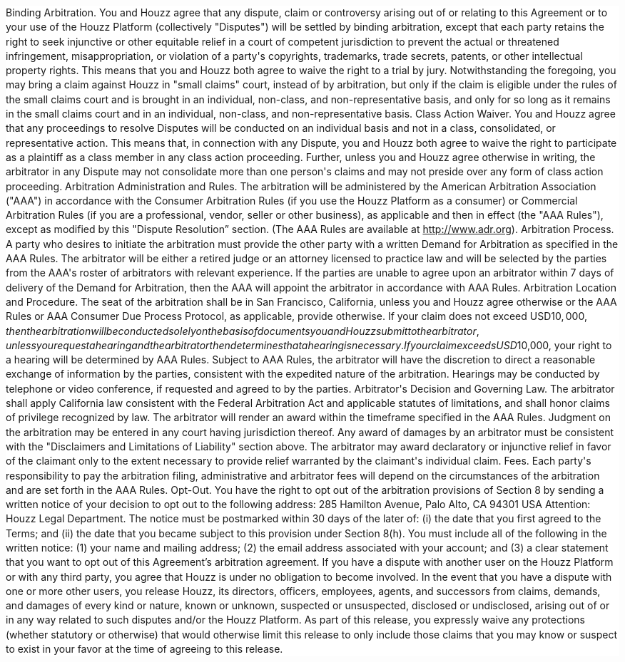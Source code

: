 Binding Arbitration. You and Houzz agree that any dispute, claim or controversy arising out of or relating to this Agreement or to your use of the Houzz Platform (collectively "Disputes") will be settled by binding arbitration, except that each party retains the right to seek injunctive or other equitable relief in a court of competent jurisdiction to prevent the actual or threatened infringement, misappropriation, or violation of a party's copyrights, trademarks, trade secrets, patents, or other intellectual property rights. This means that you and Houzz both agree to waive the right to a trial by jury. Notwithstanding the foregoing, you may bring a claim against Houzz in "small claims" court, instead of by arbitration, but only if the claim is eligible under the rules of the small claims court and is brought in an individual, non-class, and non-representative basis, and only for so long as it remains in the small claims court and in an individual, non-class, and non-representative basis.
Class Action Waiver. You and Houzz agree that any proceedings to resolve Disputes will be conducted on an individual basis and not in a class, consolidated, or representative action. This means that, in connection with any Dispute, you and Houzz both agree to waive the right to participate as a plaintiff as a class member in any class action proceeding. Further, unless you and Houzz agree otherwise in writing, the arbitrator in any Dispute may not consolidate more than one person's claims and may not preside over any form of class action proceeding.
Arbitration Administration and Rules. The arbitration will be administered by the American Arbitration Association ("AAA") in accordance with the Consumer Arbitration Rules (if you use the Houzz Platform as a consumer) or Commercial Arbitration Rules (if you are a professional, vendor, seller or other business), as applicable and then in effect (the "AAA Rules"), except as modified by this "Dispute Resolution” section. (The AAA Rules are available at http://www.adr.org).
Arbitration Process. A party who desires to initiate the arbitration must provide the other party with a written Demand for Arbitration as specified in the AAA Rules. The arbitrator will be either a retired judge or an attorney licensed to practice law and will be selected by the parties from the AAA's roster of arbitrators with relevant experience. If the parties are unable to agree upon an arbitrator within 7 days of delivery of the Demand for Arbitration, then the AAA will appoint the arbitrator in accordance with AAA Rules.
Arbitration Location and Procedure. The seat of the arbitration shall be in San Francisco, California, unless you and Houzz agree otherwise or the AAA Rules or AAA Consumer Due Process Protocol, as applicable, provide otherwise. If your claim does not exceed USD$10,000, then the arbitration will be conducted solely on the basis of documents you and Houzz submit to the arbitrator, unless you request a hearing and the arbitrator then determines that a hearing is necessary. If your claim exceeds USD$10,000, your right to a hearing will be determined by AAA Rules. Subject to AAA Rules, the arbitrator will have the discretion to direct a reasonable exchange of information by the parties, consistent with the expedited nature of the arbitration. Hearings may be conducted by telephone or video conference, if requested and agreed to by the parties.
Arbitrator's Decision and Governing Law. The arbitrator shall apply California law consistent with the Federal Arbitration Act and applicable statutes of limitations, and shall honor claims of privilege recognized by law. The arbitrator will render an award within the timeframe specified in the AAA Rules. Judgment on the arbitration may be entered in any court having jurisdiction thereof. Any award of damages by an arbitrator must be consistent with the "Disclaimers and Limitations of Liability" section above. The arbitrator may award declaratory or injunctive relief in favor of the claimant only to the extent necessary to provide relief warranted by the claimant's individual claim.
Fees. Each party's responsibility to pay the arbitration filing, administrative and arbitrator fees will depend on the circumstances of the arbitration and are set forth in the AAA Rules.
Opt-Out. You have the right to opt out of the arbitration provisions of Section 8 by sending a written notice of your decision to opt out to the following address: 285 Hamilton Avenue, Palo Alto, CA 94301 USA Attention: Houzz Legal Department. The notice must be postmarked within 30 days of the later of: (i) the date that you first agreed to the Terms; and (ii) the date that you became subject to this provision under Section 8(h). You must include all of the following in the written notice: (1) your name and mailing address; (2) the email address associated with your account; and (3) a clear statement that you want to opt out of this Agreement’s arbitration agreement.
If you have a dispute with another user on the Houzz Platform or with any third party, you agree that Houzz is under no obligation to become involved. In the event that you have a dispute with one or more other users, you release Houzz, its directors, officers, employees, agents, and successors from claims, demands, and damages of every kind or nature, known or unknown, suspected or unsuspected, disclosed or undisclosed, arising out of or in any way related to such disputes and/or the Houzz Platform. As part of this release, you expressly waive any protections (whether statutory or otherwise) that would otherwise limit this release to only include those claims that you may know or suspect to exist in your favor at the time of agreeing to this release.
